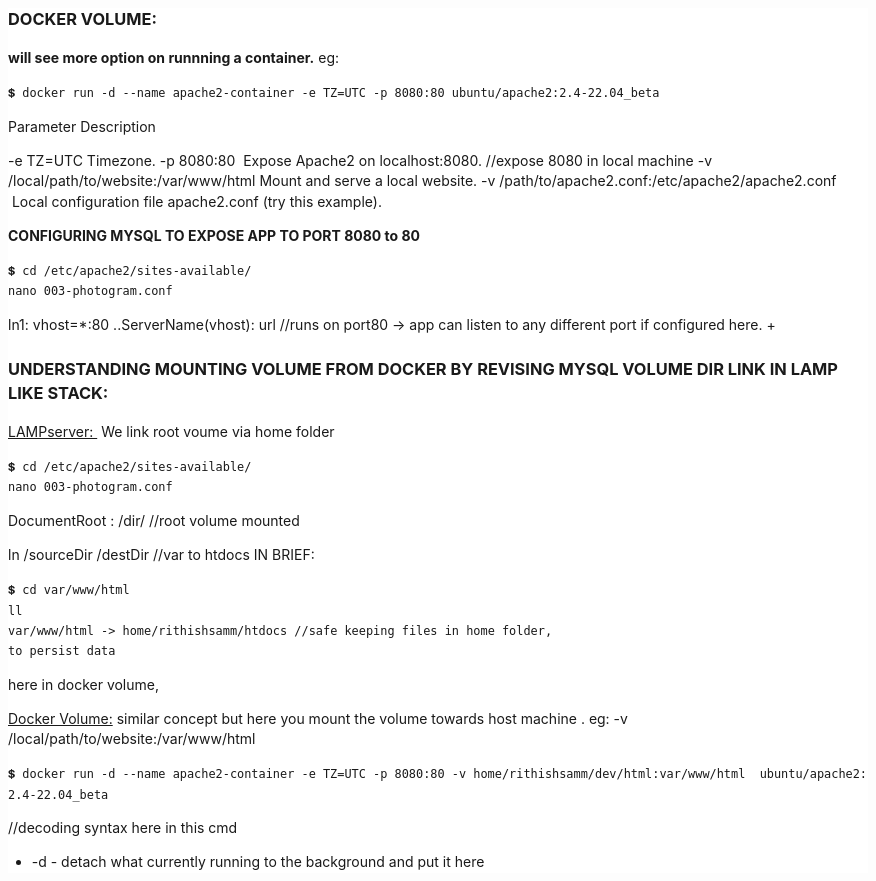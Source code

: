 ### **DOCKER VOLUME:**
**will see more option on runnning a container.**
eg:
```
💲 docker run -d --name apache2-container -e TZ=UTC -p 8080:80 ubuntu/apache2:2.4-22.04_beta
```

Parameter Description

-e TZ=UTC Timezone.
-p 8080:80  Expose Apache2 on localhost:8080. //expose 8080 in local machine
-v /local/path/to/website:/var/www/html Mount and serve a local website.
-v /path/to/apache2.conf:/etc/apache2/apache2.conf  Local configuration file apache2.conf (try this example).

**CONFIGURING MYSQL TO EXPOSE APP TO PORT 8080 to 80**
```
💲 cd /etc/apache2/sites-available/
nano 003-photogram.conf
```
ln1: vhost=*:80 ..ServerName(vhost): url //runs on port80 -> app can listen to any different port if configured here.
+

### **UNDERSTANDING MOUNTING VOLUME FROM DOCKER BY REVISING MYSQL VOLUME DIR LINK IN LAMP LIKE STACK:**
<u>LAMPserver: </u> We link root voume via home folder

```
💲 cd /etc/apache2/sites-available/
nano 003-photogram.conf
```

DocumentRoot : /dir/ //root volume mounted

ln /sourceDir /destDir //var to htdocs
IN BRIEF:
```linux
💲 cd var/www/html
ll
var/www/html -> home/rithishsamm/htdocs //safe keeping files in home folder, 
to persist data
```
here in docker volume,

<u>Docker Volume:</u>
similar concept but here you mount the volume towards host machine .
eg: -v /local/path/to/website:/var/www/html

```docker
💲 docker run -d --name apache2-container -e TZ=UTC -p 8080:80 -v home/rithishsamm/dev/html:var/www/html  ubuntu/apache2:2.4-22.04_beta
```
//decoding syntax here in this cmd
- -d - detach what currently running to the background and put it here
